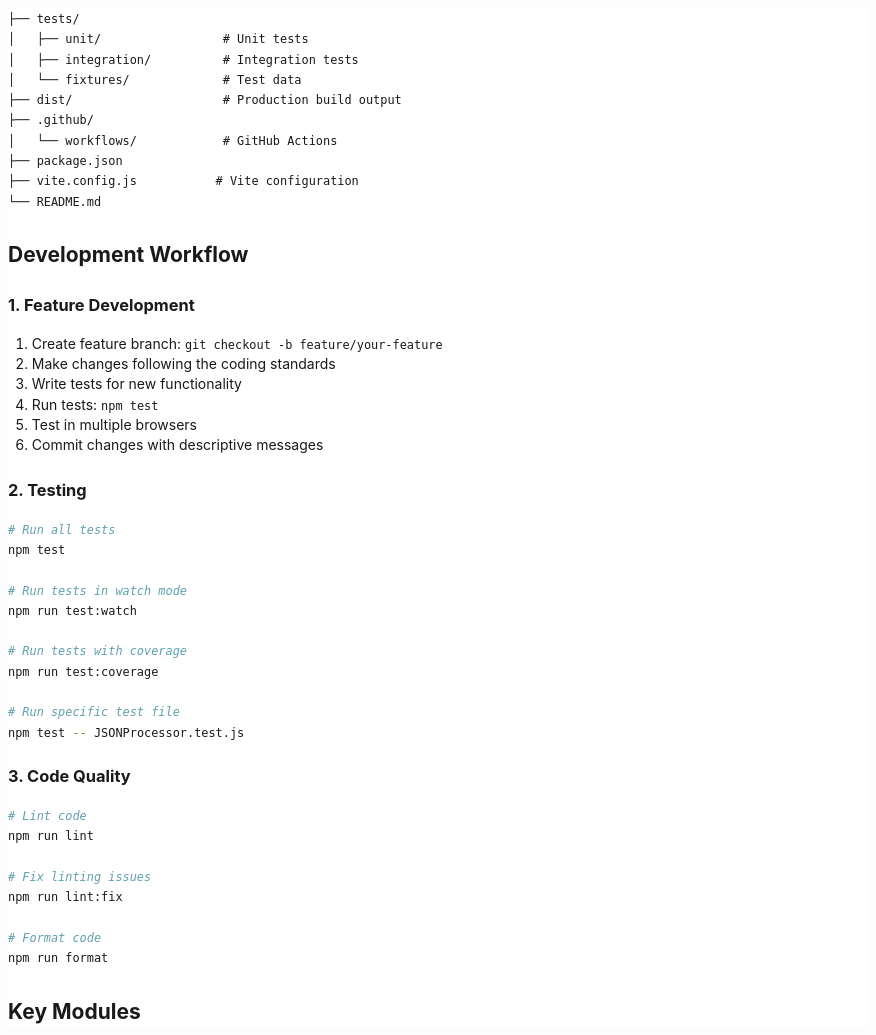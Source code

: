 ```
├── tests/
│   ├── unit/                 # Unit tests
│   ├── integration/          # Integration tests
│   └── fixtures/             # Test data
├── dist/                     # Production build output
├── .github/
│   └── workflows/            # GitHub Actions
├── package.json
├── vite.config.js           # Vite configuration
└── README.md
```

## Development Workflow

### 1. Feature Development
1. Create feature branch: `git checkout -b feature/your-feature`
2. Make changes following the coding standards
3. Write tests for new functionality
4. Run tests: `npm test`
5. Test in multiple browsers
6. Commit changes with descriptive messages

### 2. Testing
```bash
# Run all tests
npm test

# Run tests in watch mode
npm run test:watch

# Run tests with coverage
npm run test:coverage

# Run specific test file
npm test -- JSONProcessor.test.js
```

### 3. Code Quality
```bash
# Lint code
npm run lint

# Fix linting issues
npm run lint:fix

# Format code
npm run format
```

## Key Modules
